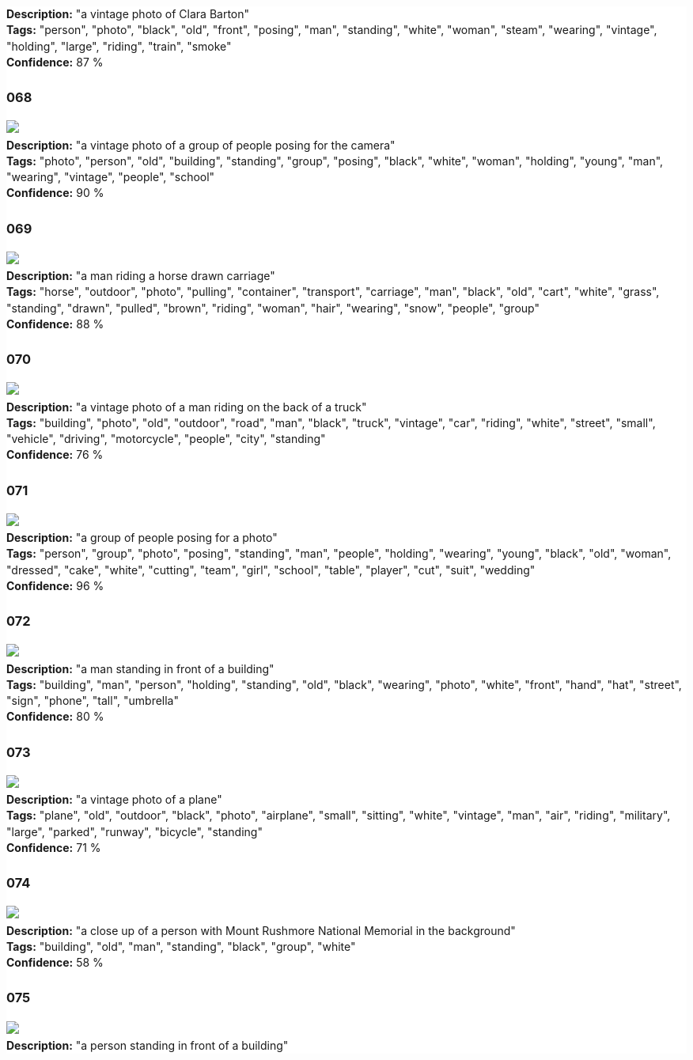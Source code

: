 **Description:** "a vintage photo of Clara Barton"  
**Tags:**   "person",  "photo",  "black",  "old",  "front",  "posing",  "man",  "standing",  "white",  "woman",  "steam",  "wearing",  "vintage",  "holding",  "large",  "riding",  "train",  "smoke"  
**Confidence:** 87 %  
### 068
![](./img/bbt_068.png)  
**Description:** "a vintage photo of a group of people posing for the camera"  
**Tags:**   "photo",  "person",  "old",  "building",  "standing",  "group",  "posing",  "black",  "white",  "woman",  "holding",  "young",  "man",  "wearing",  "vintage",  "people",  "school"  
**Confidence:** 90 %  
### 069
![](./img/bbt_069.png)  
**Description:** "a man riding a horse drawn carriage"  
**Tags:**   "horse",  "outdoor",  "photo",  "pulling",  "container",  "transport",  "carriage",  "man",  "black",  "old",  "cart",  "white",  "grass",  "standing",  "drawn",  "pulled",  "brown",  "riding",  "woman",  "hair",  "wearing",  "snow",  "people",  "group"  
**Confidence:** 88 %  
### 070
![](./img/bbt_070.png)  
**Description:** "a vintage photo of a man riding on the back of a truck"  
**Tags:**   "building",  "photo",  "old",  "outdoor",  "road",  "man",  "black",  "truck",  "vintage",  "car",  "riding",  "white",  "street",  "small",  "vehicle",  "driving",  "motorcycle",  "people",  "city",  "standing"  
**Confidence:** 76 %  
### 071
![](./img/bbt_071.png)  
**Description:** "a group of people posing for a photo"  
**Tags:**   "person",  "group",  "photo",  "posing",  "standing",  "man",  "people",  "holding",  "wearing",  "young",  "black",  "old",  "woman",  "dressed",  "cake",  "white",  "cutting",  "team",  "girl",  "school",  "table",  "player",  "cut",  "suit",  "wedding"  
**Confidence:** 96 %  
### 072
![](./img/bbt_072.png)  
**Description:** "a man standing in front of a building"  
**Tags:**   "building",  "man",  "person",  "holding",  "standing",  "old",  "black",  "wearing",  "photo",  "white",  "front",  "hand",  "hat",  "street",  "sign",  "phone",  "tall",  "umbrella"  
**Confidence:** 80 %  
### 073
![](./img/bbt_073.png)  
**Description:** "a vintage photo of a plane"  
**Tags:**   "plane",  "old",  "outdoor",  "black",  "photo",  "airplane",  "small",  "sitting",  "white",  "vintage",  "man",  "air",  "riding",  "military",  "large",  "parked",  "runway",  "bicycle",  "standing"  
**Confidence:** 71 %  
### 074
![](./img/bbt_074.png)  
**Description:** "a close up of a person with Mount Rushmore National Memorial in the background"  
**Tags:**   "building",  "old",  "man",  "standing",  "black",  "group",  "white"  
**Confidence:** 58 %  
### 075
![](./img/bbt_075.png)  
**Description:** "a person standing in front of a building"  